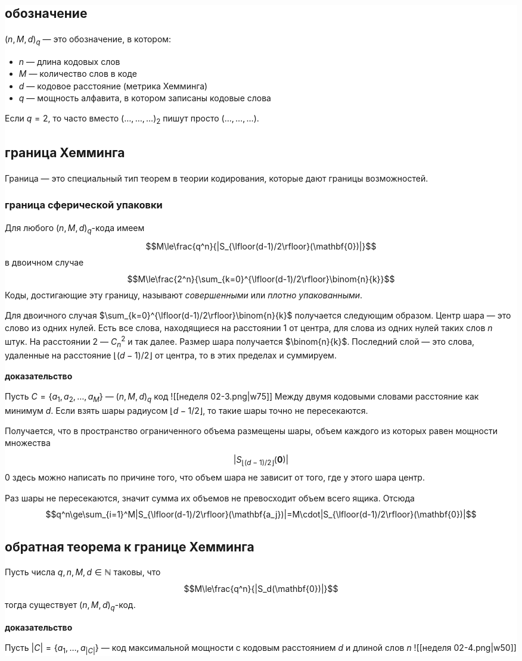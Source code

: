 ## обозначение

$(n, M, d)_q$ — это обозначение, в котором:
- $n$ — длина кодовых слов
- $M$ — количество слов в коде
- $d$ — кодовое расстояние (метрика Хемминга)
- $q$ — мощность алфавита, в котором записаны кодовые слова
 
Если $q=2$, то часто вместо $(\ldots, \ldots,\ldots)_2$ пишут просто $(\ldots, \ldots,\ldots)$.

## граница Хемминга

Граница — это специальный тип теорем в теории кодирования, которые дают границы возможностей.

### граница сферической упаковки

Для любого $(n, M, d)_q$-кода имеем
$$M\le\frac{q^n}{|S_{\lfloor(d-1)/2\rfloor}(\mathbf{0})|}$$
в двоичном случае
$$M\le\frac{2^n}{\sum_{k=0}^{\lfloor(d-1)/2\rfloor}\binom{n}{k}}$$
Коды, достигающие эту границу, называют *совершенными* или *плотно упакованными*.

Для двоичного случая $\sum_{k=0}^{\lfloor(d-1)/2\rfloor}\binom{n}{k}$ получается следующим образом. Центр шара — это слово из одних нулей. Есть все слова, находящиеся на расстоянии 1 от центра, для слова из одних нулей таких слов $n$ штук. На расстоянии 2 — $C_n^2$ и так далее. Размер шара получается $\binom{n}{k}$. Последний слой — это слова, удаленные на расстояние $\lfloor(d-1)/2\rfloor$ от центра, то в этих пределах и суммируем.

**доказательство**

Пусть $C=\{a_1, a_2,\ldots,a_M\}$ — $(n,M,d)_q$ код
![[неделя 02-3.png|w75]]
Между двумя кодовыми словами расстояние как минимум $d$. Если взять шары радиусом $\lfloor d-1/2\rfloor$, то такие шары точно не пересекаются.

Получается, что в пространство ограниченного объема размещены шары, объем каждого из которых равен мощности множества
$$|S_{\lfloor(d-1)/2\rfloor}(\mathbf{0})|$$
0 здесь можно написать по причине того, что объем шара не зависит от того, где у этого шара центр. 

Раз шары не пересекаются, значит сумма их объемов не превосходит объем всего ящика. Отсюда
$$q^n\ge\sum_{i=1}^M|S_{\lfloor(d-1)/2\rfloor}(\mathbf{a_j})|=M\cdot|S_{\lfloor(d-1)/2\rfloor}(\mathbf{0})|$$

## обратная теорема к границе Хемминга

Пусть числа $q,n,M,d\in \mathbb{N}$ таковы, что
$$M\le\frac{q^n}{|S_d(\mathbf{0})|}$$
тогда существует $(n,M,d)_q$-код.

**доказательство**

Пусть $|C|=\{a_1, \ldots, a_{|C|}\}$ — код максимальной мощности с кодовым расстоянием $d$ и длиной слов $n$
![[неделя 02-4.png|w50]]
